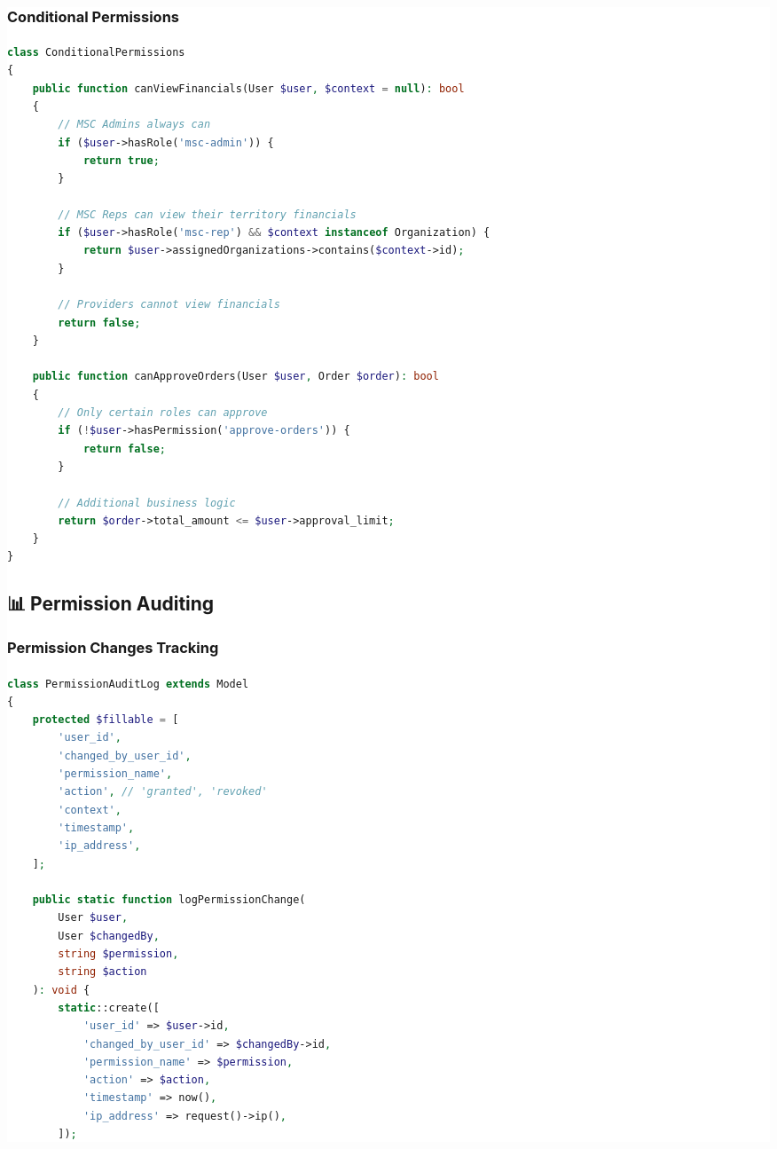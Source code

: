 ### Conditional Permissions
```php
class ConditionalPermissions
{
    public function canViewFinancials(User $user, $context = null): bool
    {
        // MSC Admins always can
        if ($user->hasRole('msc-admin')) {
            return true;
        }
        
        // MSC Reps can view their territory financials
        if ($user->hasRole('msc-rep') && $context instanceof Organization) {
            return $user->assignedOrganizations->contains($context->id);
        }
        
        // Providers cannot view financials
        return false;
    }
    
    public function canApproveOrders(User $user, Order $order): bool
    {
        // Only certain roles can approve
        if (!$user->hasPermission('approve-orders')) {
            return false;
        }
        
        // Additional business logic
        return $order->total_amount <= $user->approval_limit;
    }
}
```

## 📊 Permission Auditing

### Permission Changes Tracking
```php
class PermissionAuditLog extends Model
{
    protected $fillable = [
        'user_id',
        'changed_by_user_id',
        'permission_name',
        'action', // 'granted', 'revoked'
        'context',
        'timestamp',
        'ip_address',
    ];
    
    public static function logPermissionChange(
        User $user, 
        User $changedBy, 
        string $permission, 
        string $action
    ): void {
        static::create([
            'user_id' => $user->id,
            'changed_by_user_id' => $changedBy->id,
            'permission_name' => $permission,
            'action' => $action,
            'timestamp' => now(),
            'ip_address' => request()->ip(),
        ]);
```